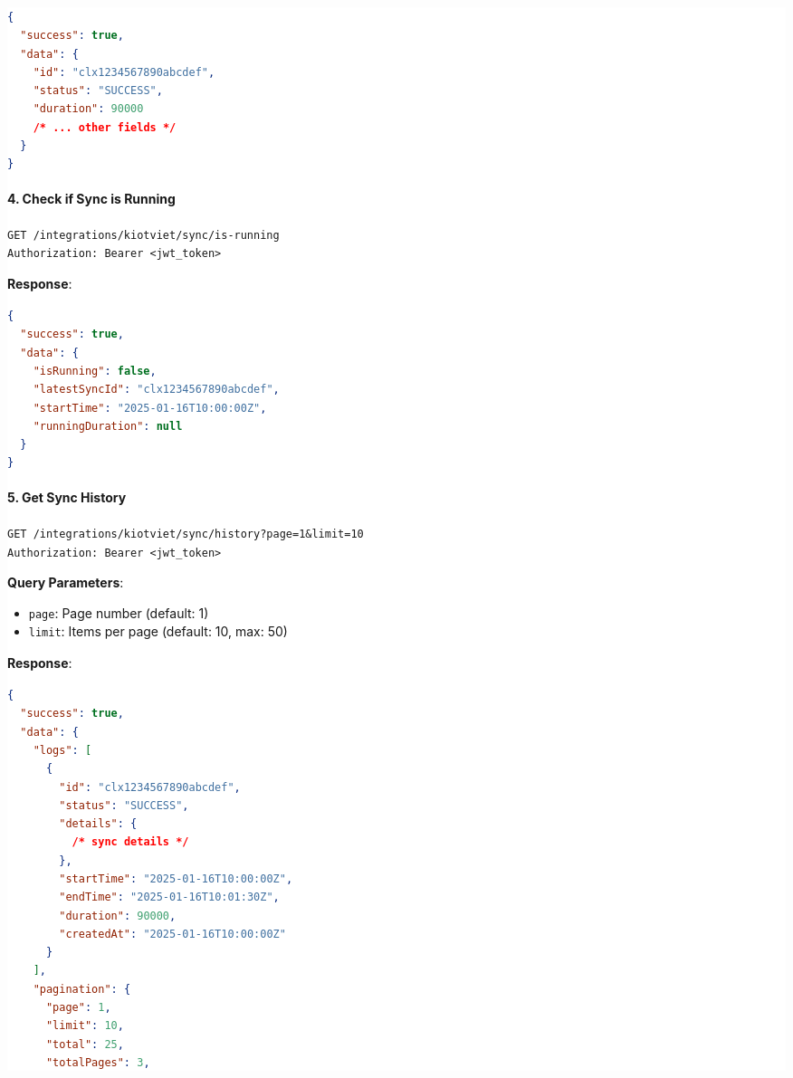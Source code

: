 ```json
{
  "success": true,
  "data": {
    "id": "clx1234567890abcdef",
    "status": "SUCCESS",
    "duration": 90000
    /* ... other fields */
  }
}
```

#### 4. Check if Sync is Running

```http
GET /integrations/kiotviet/sync/is-running
Authorization: Bearer <jwt_token>
```

**Response**:

```json
{
  "success": true,
  "data": {
    "isRunning": false,
    "latestSyncId": "clx1234567890abcdef",
    "startTime": "2025-01-16T10:00:00Z",
    "runningDuration": null
  }
}
```

#### 5. Get Sync History

```http
GET /integrations/kiotviet/sync/history?page=1&limit=10
Authorization: Bearer <jwt_token>
```

**Query Parameters**:

- `page`: Page number (default: 1)
- `limit`: Items per page (default: 10, max: 50)

**Response**:

```json
{
  "success": true,
  "data": {
    "logs": [
      {
        "id": "clx1234567890abcdef",
        "status": "SUCCESS",
        "details": {
          /* sync details */
        },
        "startTime": "2025-01-16T10:00:00Z",
        "endTime": "2025-01-16T10:01:30Z",
        "duration": 90000,
        "createdAt": "2025-01-16T10:00:00Z"
      }
    ],
    "pagination": {
      "page": 1,
      "limit": 10,
      "total": 25,
      "totalPages": 3,
```